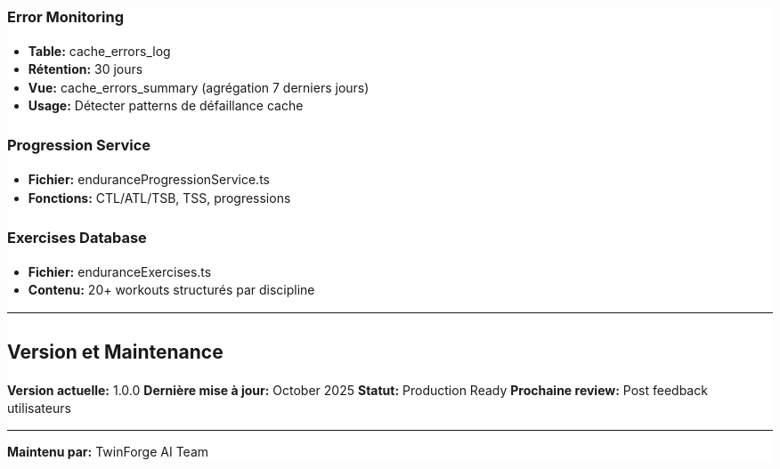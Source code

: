 ```typescript
```

### Error Monitoring
- **Table:** cache_errors_log
- **Rétention:** 30 jours
- **Vue:** cache_errors_summary (agrégation 7 derniers jours)
- **Usage:** Détecter patterns de défaillance cache

### Progression Service
- **Fichier:** enduranceProgressionService.ts
- **Fonctions:** CTL/ATL/TSB, TSS, progressions

### Exercises Database
- **Fichier:** enduranceExercises.ts
- **Contenu:** 20+ workouts structurés par discipline

---

## Version et Maintenance

**Version actuelle:** 1.0.0
**Dernière mise à jour:** October 2025
**Statut:** Production Ready
**Prochaine review:** Post feedback utilisateurs

---

**Maintenu par:** TwinForge AI Team
